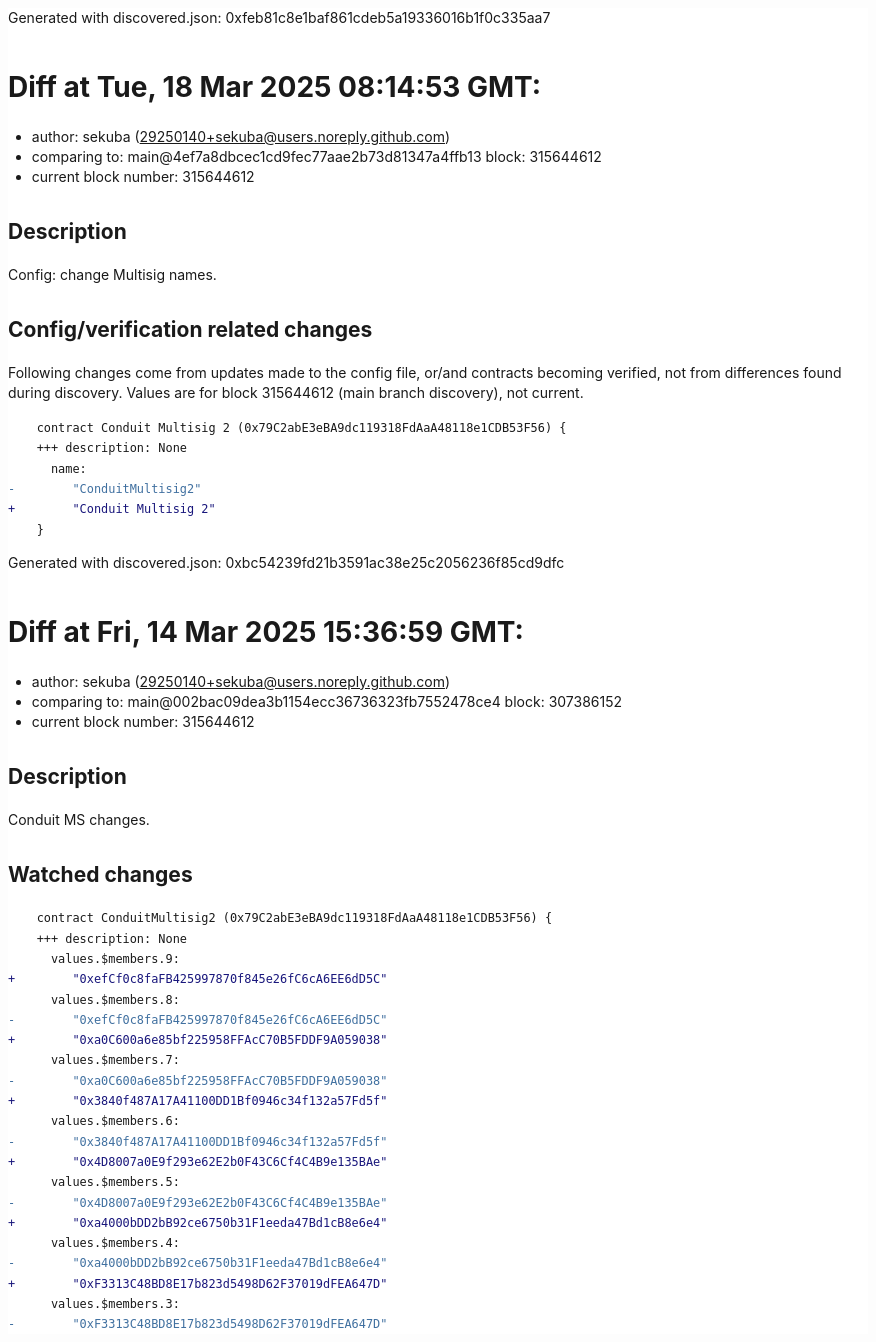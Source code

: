 Generated with discovered.json: 0xfeb81c8e1baf861cdeb5a19336016b1f0c335aa7

# Diff at Tue, 18 Mar 2025 08:14:53 GMT:

- author: sekuba (<29250140+sekuba@users.noreply.github.com>)
- comparing to: main@4ef7a8dbcec1cd9fec77aae2b73d81347a4ffb13 block: 315644612
- current block number: 315644612

## Description

Config: change Multisig names.

## Config/verification related changes

Following changes come from updates made to the config file,
or/and contracts becoming verified, not from differences found during
discovery. Values are for block 315644612 (main branch discovery), not current.

```diff
    contract Conduit Multisig 2 (0x79C2abE3eBA9dc119318FdAaA48118e1CDB53F56) {
    +++ description: None
      name:
-        "ConduitMultisig2"
+        "Conduit Multisig 2"
    }
```

Generated with discovered.json: 0xbc54239fd21b3591ac38e25c2056236f85cd9dfc

# Diff at Fri, 14 Mar 2025 15:36:59 GMT:

- author: sekuba (<29250140+sekuba@users.noreply.github.com>)
- comparing to: main@002bac09dea3b1154ecc36736323fb7552478ce4 block: 307386152
- current block number: 315644612

## Description

Conduit MS changes.

## Watched changes

```diff
    contract ConduitMultisig2 (0x79C2abE3eBA9dc119318FdAaA48118e1CDB53F56) {
    +++ description: None
      values.$members.9:
+        "0xefCf0c8faFB425997870f845e26fC6cA6EE6dD5C"
      values.$members.8:
-        "0xefCf0c8faFB425997870f845e26fC6cA6EE6dD5C"
+        "0xa0C600a6e85bf225958FFAcC70B5FDDF9A059038"
      values.$members.7:
-        "0xa0C600a6e85bf225958FFAcC70B5FDDF9A059038"
+        "0x3840f487A17A41100DD1Bf0946c34f132a57Fd5f"
      values.$members.6:
-        "0x3840f487A17A41100DD1Bf0946c34f132a57Fd5f"
+        "0x4D8007a0E9f293e62E2b0F43C6Cf4C4B9e135BAe"
      values.$members.5:
-        "0x4D8007a0E9f293e62E2b0F43C6Cf4C4B9e135BAe"
+        "0xa4000bDD2bB92ce6750b31F1eeda47Bd1cB8e6e4"
      values.$members.4:
-        "0xa4000bDD2bB92ce6750b31F1eeda47Bd1cB8e6e4"
+        "0xF3313C48BD8E17b823d5498D62F37019dFEA647D"
      values.$members.3:
-        "0xF3313C48BD8E17b823d5498D62F37019dFEA647D"
```